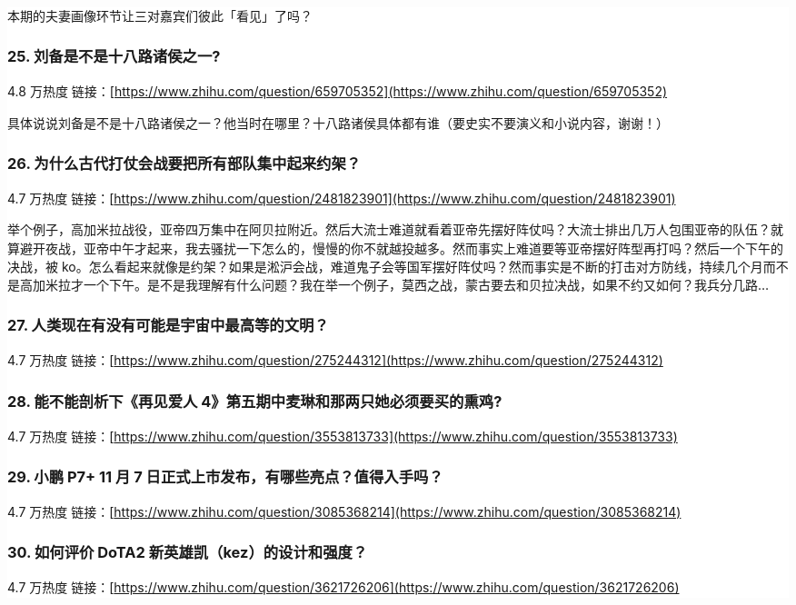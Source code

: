 本期的夫妻画像环节让三对嘉宾们彼此「看见」了吗？

### 25. 刘备是不是十八路诸侯之一?
4.8 万热度 链接：[https://www.zhihu.com/question/659705352](https://www.zhihu.com/question/659705352)

具体说说刘备是不是十八路诸侯之一？他当时在哪里？十八路诸侯具体都有谁（要史实不要演义和小说内容，谢谢！）

### 26. 为什么古代打仗会战要把所有部队集中起来约架？
4.7 万热度 链接：[https://www.zhihu.com/question/2481823901](https://www.zhihu.com/question/2481823901)

举个例子，高加米拉战役，亚帝四万集中在阿贝拉附近。然后大流士难道就看着亚帝先摆好阵仗吗？大流士排出几万人包围亚帝的队伍？就算避开夜战，亚帝中午才起来，我去骚扰一下怎么的，慢慢的你不就越投越多。然而事实上难道要等亚帝摆好阵型再打吗？然后一个下午的决战，被 ko。怎么看起来就像是约架？如果是淞沪会战，难道鬼子会等国军摆好阵仗吗？然而事实是不断的打击对方防线，持续几个月而不是高加米拉才一个下午。是不是我理解有什么问题？我在举一个例子，莫西之战，蒙古要去和贝拉决战，如果不约又如何？我兵分几路…

### 27. 人类现在有没有可能是宇宙中最高等的文明？
4.7 万热度 链接：[https://www.zhihu.com/question/275244312](https://www.zhihu.com/question/275244312)



### 28. 能不能剖析下《再见爱人 4》第五期中麦琳和那两只她必须要买的熏鸡?
4.7 万热度 链接：[https://www.zhihu.com/question/3553813733](https://www.zhihu.com/question/3553813733)



### 29. 小鹏 P7+ 11 月 7 日正式上市发布，有哪些亮点？值得入手吗？
4.7 万热度 链接：[https://www.zhihu.com/question/3085368214](https://www.zhihu.com/question/3085368214)



### 30. 如何评价 DoTA2 新英雄凯（kez）的设计和强度？
4.7 万热度 链接：[https://www.zhihu.com/question/3621726206](https://www.zhihu.com/question/3621726206)



